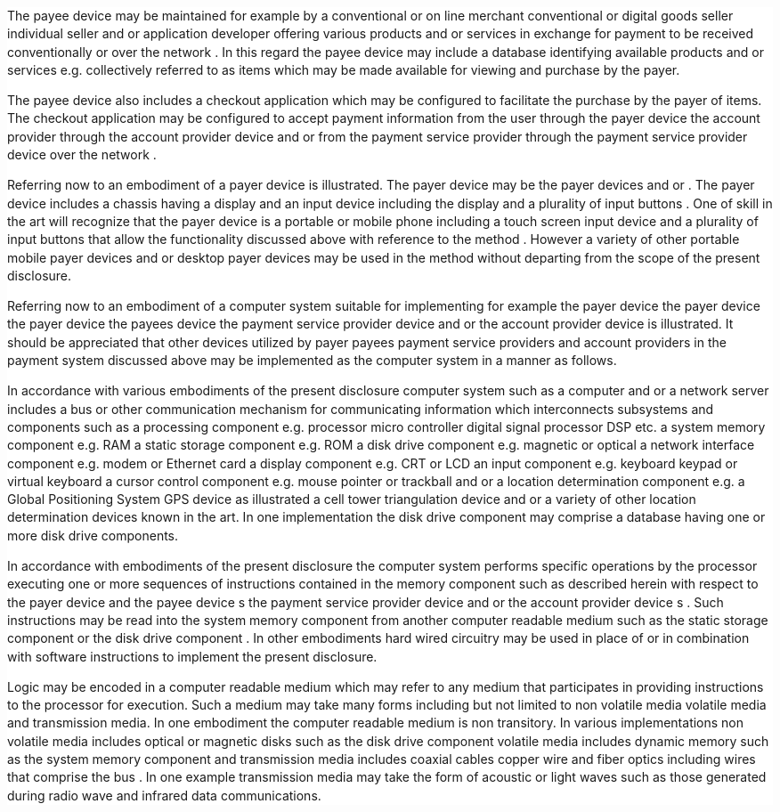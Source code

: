 The payee device may be maintained for example by a conventional or on line merchant conventional or digital goods seller individual seller and or application developer offering various products and or services in exchange for payment to be received conventionally or over the network . In this regard the payee device may include a database identifying available products and or services e.g. collectively referred to as items which may be made available for viewing and purchase by the payer.

The payee device also includes a checkout application which may be configured to facilitate the purchase by the payer of items. The checkout application may be configured to accept payment information from the user through the payer device the account provider through the account provider device and or from the payment service provider through the payment service provider device over the network .

Referring now to an embodiment of a payer device is illustrated. The payer device may be the payer devices and or . The payer device includes a chassis having a display and an input device including the display and a plurality of input buttons . One of skill in the art will recognize that the payer device is a portable or mobile phone including a touch screen input device and a plurality of input buttons that allow the functionality discussed above with reference to the method . However a variety of other portable mobile payer devices and or desktop payer devices may be used in the method without departing from the scope of the present disclosure.

Referring now to an embodiment of a computer system suitable for implementing for example the payer device the payer device the payer device the payees device the payment service provider device and or the account provider device is illustrated. It should be appreciated that other devices utilized by payer payees payment service providers and account providers in the payment system discussed above may be implemented as the computer system in a manner as follows.

In accordance with various embodiments of the present disclosure computer system such as a computer and or a network server includes a bus or other communication mechanism for communicating information which interconnects subsystems and components such as a processing component e.g. processor micro controller digital signal processor DSP etc. a system memory component e.g. RAM a static storage component e.g. ROM a disk drive component e.g. magnetic or optical a network interface component e.g. modem or Ethernet card a display component e.g. CRT or LCD an input component e.g. keyboard keypad or virtual keyboard a cursor control component e.g. mouse pointer or trackball and or a location determination component e.g. a Global Positioning System GPS device as illustrated a cell tower triangulation device and or a variety of other location determination devices known in the art. In one implementation the disk drive component may comprise a database having one or more disk drive components.

In accordance with embodiments of the present disclosure the computer system performs specific operations by the processor executing one or more sequences of instructions contained in the memory component such as described herein with respect to the payer device and the payee device s the payment service provider device and or the account provider device s . Such instructions may be read into the system memory component from another computer readable medium such as the static storage component or the disk drive component . In other embodiments hard wired circuitry may be used in place of or in combination with software instructions to implement the present disclosure.

Logic may be encoded in a computer readable medium which may refer to any medium that participates in providing instructions to the processor for execution. Such a medium may take many forms including but not limited to non volatile media volatile media and transmission media. In one embodiment the computer readable medium is non transitory. In various implementations non volatile media includes optical or magnetic disks such as the disk drive component volatile media includes dynamic memory such as the system memory component and transmission media includes coaxial cables copper wire and fiber optics including wires that comprise the bus . In one example transmission media may take the form of acoustic or light waves such as those generated during radio wave and infrared data communications.
